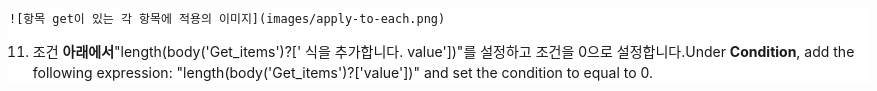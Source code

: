     ![항목 get이 있는 각 항목에 적용의 이미지](images/apply-to-each.png)

11. <span data-ttu-id="fbeb9-152">조건 **아래에서**"length(body('Get_items')?[' 식을 추가합니다. value'])"를 설정하고 조건을 0으로 설정합니다.</span><span class="sxs-lookup"><span data-stu-id="fbeb9-152">Under **Condition**, add the following expression: "length(body('Get_items')?['value'])" and set the condition to equal to 0.</span></span>
